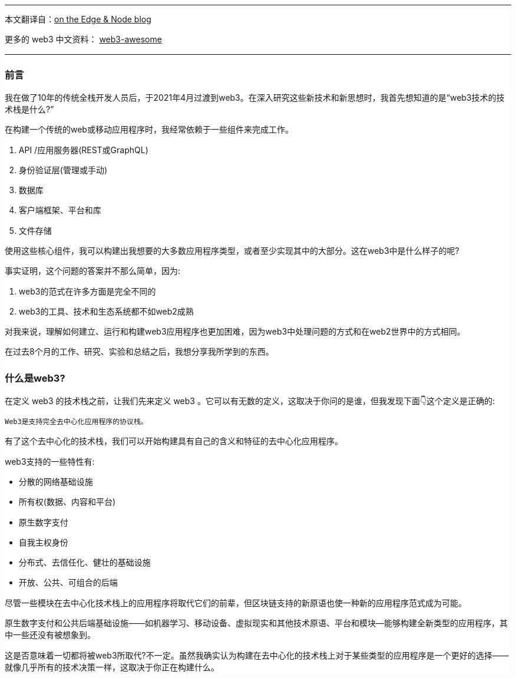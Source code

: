 -------------------------------------------------------------------

本文翻译自：[on the Edge & Node blog](https://edgeandnode.com/blog/defining-the-web3-stack)

更多的 web3 中文资料： [web3-awesome](https://github.com/fltenwall/web3-awesome) 

------------------------------------------------------------------

### 前言

我在做了10年的传统全栈开发人员后，于2021年4月过渡到web3。在深入研究这些新技术和新思想时，我首先想知道的是“web3技术的技术栈是什么?”

在构建一个传统的web或移动应用程序时，我经常依赖于一些组件来完成工作。

1. API /应用服务器(REST或GraphQL)

2. 身份验证层(管理或手动)

3. 数据库

4. 客户端框架、平台和库

5. 文件存储

使用这些核心组件，我可以构建出我想要的大多数应用程序类型，或者至少实现其中的大部分。这在web3中是什么样子的呢?

事实证明，这个问题的答案并不那么简单，因为:

1. web3的范式在许多方面是完全不同的

2. web3的工具、技术和生态系统都不如web2成熟

对我来说，理解如何建立、运行和构建web3应用程序也更加困难，因为web3中处理问题的方式和在web2世界中的方式相同。

在过去8个月的工作、研究、实验和总结之后，我想分享我所学到的东西。

### 什么是web3?

在定义 web3 的技术栈之前，让我们先来定义 web3 。它可以有无数的定义，这取决于你问的是谁，但我发现下面👇这个定义是正确的:

`Web3是支持完全去中心化应用程序的协议栈。`

有了这个去中心化的技术栈，我们可以开始构建具有自己的含义和特征的去中心化应用程序。

web3支持的一些特性有:

- 分散的网络基础设施

- 所有权(数据、内容和平台)

- 原生数字支付

- 自我主权身份

- 分布式、去信任化、健壮的基础设施

- 开放、公共、可组合的后端

尽管一些模块在去中心化技术栈上的应用程序将取代它们的前辈，但区块链支持的新原语也使一种新的应用程序范式成为可能。

原生数字支付和公共后端基础设施——如机器学习、移动设备、虚拟现实和其他技术原语、平台和模块—能够构建全新类型的应用程序，其中一些还没有被想象到。

这是否意味着一切都将被web3所取代?不一定。虽然我确实认为构建在去中心化的技术栈上对于某些类型的应用程序是一个更好的选择——就像几乎所有的技术决策一样，这取决于你正在构建什么。
